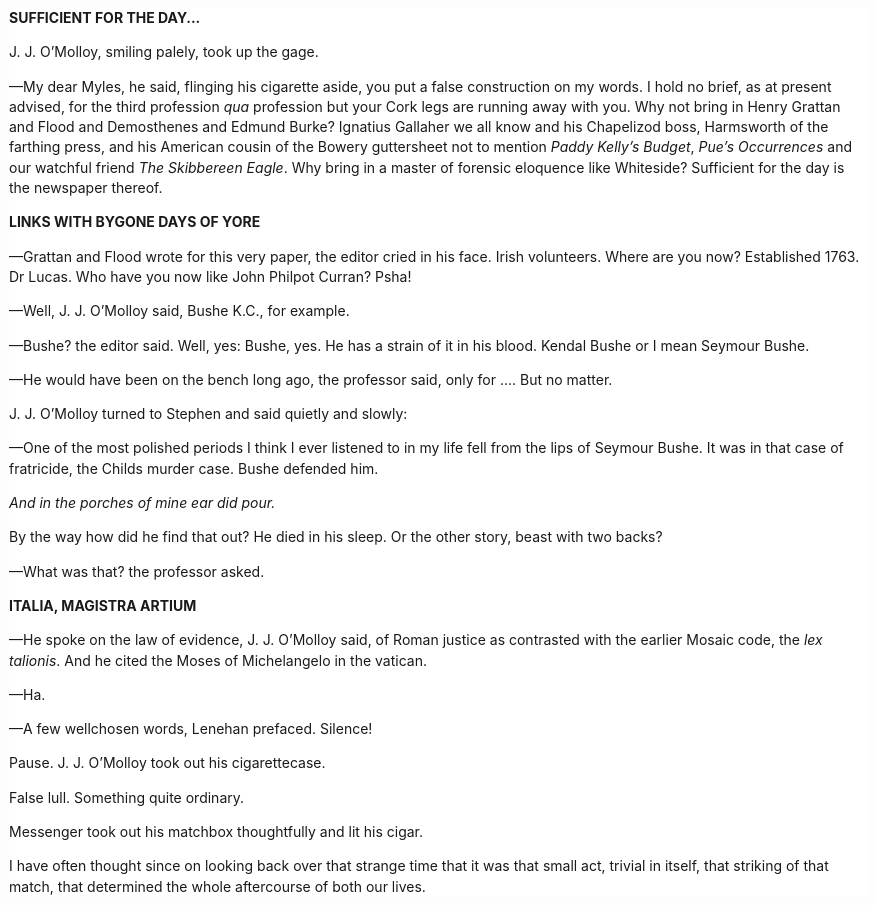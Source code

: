 **SUFFICIENT FOR THE DAY...**

J. J. O’Molloy, smiling palely, took up the gage.

—My dear Myles, he said, flinging his cigarette aside, you put a false
construction on my words. I hold no brief, as at present advised, for
the third profession *qua* profession but your Cork legs are running
away with you. Why not bring in Henry Grattan and Flood and Demosthenes
and Edmund Burke? Ignatius Gallaher we all know and his Chapelizod boss,
Harmsworth of the farthing press, and his American cousin of the Bowery
guttersheet not to mention *Paddy Kelly’s Budget*, *Pue’s Occurrences*
and our watchful friend *The Skibbereen Eagle*. Why bring in a master of
forensic eloquence like Whiteside? Sufficient for the day is the
newspaper thereof.

**LINKS WITH BYGONE DAYS OF YORE**

—Grattan and Flood wrote for this very paper, the editor cried in his
face. Irish volunteers. Where are you now? Established 1763. Dr Lucas.
Who have you now like John Philpot Curran? Psha!

—Well, J. J. O’Molloy said, Bushe K.C., for example.

—Bushe? the editor said. Well, yes: Bushe, yes. He has a strain of it in
his blood. Kendal Bushe or I mean Seymour Bushe.

—He would have been on the bench long ago, the professor said, only for
.... But no matter.

J. J. O’Molloy turned to Stephen and said quietly and slowly:

—One of the most polished periods I think I ever listened to in my life
fell from the lips of Seymour Bushe. It was in that case of fratricide,
the Childs murder case. Bushe defended him.

*And in the porches of mine ear did pour.*

By the way how did he find that out? He died in his sleep. Or the other
story, beast with two backs?

—What was that? the professor asked.

**ITALIA, MAGISTRA ARTIUM**

—He spoke on the law of evidence, J. J. O’Molloy said, of Roman justice
as contrasted with the earlier Mosaic code, the *lex talionis*. And he
cited the Moses of Michelangelo in the vatican.

—Ha.

—A few wellchosen words, Lenehan prefaced. Silence!

Pause. J. J. O’Molloy took out his cigarettecase.

False lull. Something quite ordinary.

Messenger took out his matchbox thoughtfully and lit his cigar.

I have often thought since on looking back over that strange time that
it was that small act, trivial in itself, that striking of that match,
that determined the whole aftercourse of both our lives.
